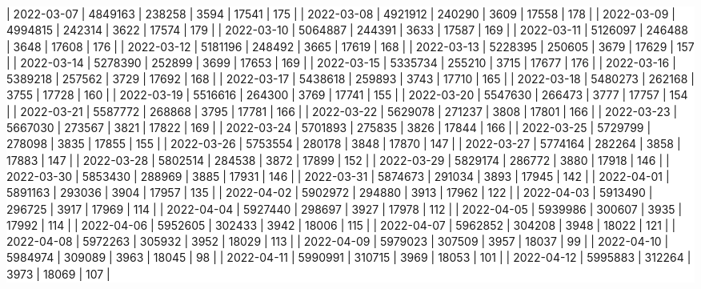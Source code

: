 | 2022-03-07 | 4849163 | 238258 | 3594 | 17541 | 175 |
| 2022-03-08 | 4921912 | 240290 | 3609 | 17558 | 178 |
| 2022-03-09 | 4994815 | 242314 | 3622 | 17574 | 179 |
| 2022-03-10 | 5064887 | 244391 | 3633 | 17587 | 169 |
| 2022-03-11 | 5126097 | 246488 | 3648 | 17608 | 176 |
| 2022-03-12 | 5181196 | 248492 | 3665 | 17619 | 168 |
| 2022-03-13 | 5228395 | 250605 | 3679 | 17629 | 157 |
| 2022-03-14 | 5278390 | 252899 | 3699 | 17653 | 169 |
| 2022-03-15 | 5335734 | 255210 | 3715 | 17677 | 176 |
| 2022-03-16 | 5389218 | 257562 | 3729 | 17692 | 168 |
| 2022-03-17 | 5438618 | 259893 | 3743 | 17710 | 165 |
| 2022-03-18 | 5480273 | 262168 | 3755 | 17728 | 160 |
| 2022-03-19 | 5516616 | 264300 | 3769 | 17741 | 155 |
| 2022-03-20 | 5547630 | 266473 | 3777 | 17757 | 154 |
| 2022-03-21 | 5587772 | 268868 | 3795 | 17781 | 166 |
| 2022-03-22 | 5629078 | 271237 | 3808 | 17801 | 166 |
| 2022-03-23 | 5667030 | 273567 | 3821 | 17822 | 169 |
| 2022-03-24 | 5701893 | 275835 | 3826 | 17844 | 166 |
| 2022-03-25 | 5729799 | 278098 | 3835 | 17855 | 155 |
| 2022-03-26 | 5753554 | 280178 | 3848 | 17870 | 147 |
| 2022-03-27 | 5774164 | 282264 | 3858 | 17883 | 147 |
| 2022-03-28 | 5802514 | 284538 | 3872 | 17899 | 152 |
| 2022-03-29 | 5829174 | 286772 | 3880 | 17918 | 146 |
| 2022-03-30 | 5853430 | 288969 | 3885 | 17931 | 146 |
| 2022-03-31 | 5874673 | 291034 | 3893 | 17945 | 142 |
| 2022-04-01 | 5891163 | 293036 | 3904 | 17957 | 135 |
| 2022-04-02 | 5902972 | 294880 | 3913 | 17962 | 122 |
| 2022-04-03 | 5913490 | 296725 | 3917 | 17969 | 114 |
| 2022-04-04 | 5927440 | 298697 | 3927 | 17978 | 112 |
| 2022-04-05 | 5939986 | 300607 | 3935 | 17992 | 114 |
| 2022-04-06 | 5952605 | 302433 | 3942 | 18006 | 115 |
| 2022-04-07 | 5962852 | 304208 | 3948 | 18022 | 121 |
| 2022-04-08 | 5972263 | 305932 | 3952 | 18029 | 113 |
| 2022-04-09 | 5979023 | 307509 | 3957 | 18037 | 99 |
| 2022-04-10 | 5984974 | 309089 | 3963 | 18045 | 98 |
| 2022-04-11 | 5990991 | 310715 | 3969 | 18053 | 101 |
| 2022-04-12 | 5995883 | 312264 | 3973 | 18069 | 107 |